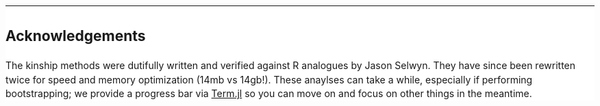 ---------------------
## Acknowledgements
The kinship methods were dutifully written and verified against R analogues by Jason Selwyn. They have since been rewritten twice for speed and memory optimization (14mb vs 14gb!). These anaylses can take a while, especially if performing bootstrapping; we provide a progress bar via [Term.jl](https://github.com/FedeClaudi/Term.jl) so you can move on and focus on other things in the meantime. 
